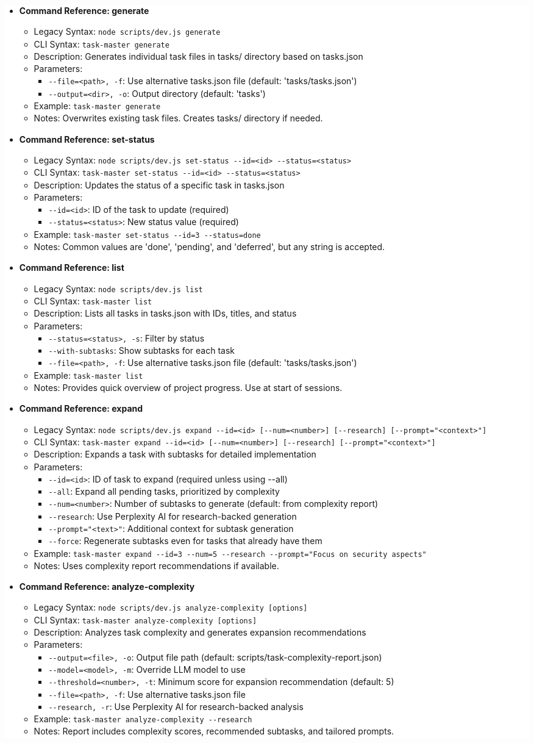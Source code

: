 - **Command Reference: generate**

  - Legacy Syntax: `node scripts/dev.js generate`
  - CLI Syntax: `task-master generate`
  - Description: Generates individual task files in tasks/ directory based on tasks.json
  - Parameters:
    - `--file=<path>, -f`: Use alternative tasks.json file (default: 'tasks/tasks.json')
    - `--output=<dir>, -o`: Output directory (default: 'tasks')
  - Example: `task-master generate`
  - Notes: Overwrites existing task files. Creates tasks/ directory if needed.

- **Command Reference: set-status**

  - Legacy Syntax: `node scripts/dev.js set-status --id=<id> --status=<status>`
  - CLI Syntax: `task-master set-status --id=<id> --status=<status>`
  - Description: Updates the status of a specific task in tasks.json
  - Parameters:
    - `--id=<id>`: ID of the task to update (required)
    - `--status=<status>`: New status value (required)
  - Example: `task-master set-status --id=3 --status=done`
  - Notes: Common values are 'done', 'pending', and 'deferred', but any string is accepted.

- **Command Reference: list**

  - Legacy Syntax: `node scripts/dev.js list`
  - CLI Syntax: `task-master list`
  - Description: Lists all tasks in tasks.json with IDs, titles, and status
  - Parameters:
    - `--status=<status>, -s`: Filter by status
    - `--with-subtasks`: Show subtasks for each task
    - `--file=<path>, -f`: Use alternative tasks.json file (default: 'tasks/tasks.json')
  - Example: `task-master list`
  - Notes: Provides quick overview of project progress. Use at start of sessions.

- **Command Reference: expand**

  - Legacy Syntax: `node scripts/dev.js expand --id=<id> [--num=<number>] [--research] [--prompt="<context>"]`
  - CLI Syntax: `task-master expand --id=<id> [--num=<number>] [--research] [--prompt="<context>"]`
  - Description: Expands a task with subtasks for detailed implementation
  - Parameters:
    - `--id=<id>`: ID of task to expand (required unless using --all)
    - `--all`: Expand all pending tasks, prioritized by complexity
    - `--num=<number>`: Number of subtasks to generate (default: from complexity report)
    - `--research`: Use Perplexity AI for research-backed generation
    - `--prompt="<text>"`: Additional context for subtask generation
    - `--force`: Regenerate subtasks even for tasks that already have them
  - Example: `task-master expand --id=3 --num=5 --research --prompt="Focus on security aspects"`
  - Notes: Uses complexity report recommendations if available.

- **Command Reference: analyze-complexity**

  - Legacy Syntax: `node scripts/dev.js analyze-complexity [options]`
  - CLI Syntax: `task-master analyze-complexity [options]`
  - Description: Analyzes task complexity and generates expansion recommendations
  - Parameters:
    - `--output=<file>, -o`: Output file path (default: scripts/task-complexity-report.json)
    - `--model=<model>, -m`: Override LLM model to use
    - `--threshold=<number>, -t`: Minimum score for expansion recommendation (default: 5)
    - `--file=<path>, -f`: Use alternative tasks.json file
    - `--research, -r`: Use Perplexity AI for research-backed analysis
  - Example: `task-master analyze-complexity --research`
  - Notes: Report includes complexity scores, recommended subtasks, and tailored prompts.
